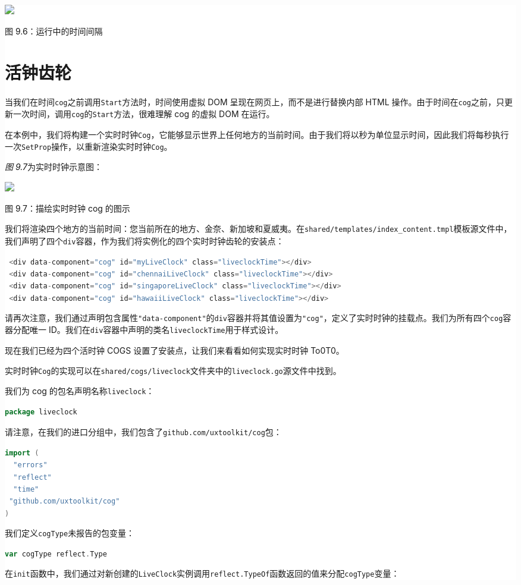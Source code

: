 ![](Images/15fecc9b-375a-4b05-89b6-9892c784b211.png)

图 9.6：运行中的时间间隔

# 活钟齿轮

当我们在时间`cog`之前调用`Start`方法时，时间使用虚拟 DOM 呈现在网页上，而不是进行替换内部 HTML 操作。由于时间在`cog`之前，只更新一次时间，调用`cog`的`Start`方法，很难理解 cog 的虚拟 DOM 在运行。

在本例中，我们将构建一个实时时钟`Cog`，它能够显示世界上任何地方的当前时间。由于我们将以秒为单位显示时间，因此我们将每秒执行一次`SetProp`操作，以重新渲染实时时钟`Cog`。

*图 9.7*为实时时钟示意图：

![](Images/aa3d10d9-cfda-475d-952d-b54caf49810b.png)

图 9.7：描绘实时时钟 cog 的图示

我们将渲染四个地方的当前时间：您当前所在的地方、金奈、新加坡和夏威夷。在`shared/templates/index_content.tmpl`模板源文件中，我们声明了四个`div`容器，作为我们将实例化的四个实时时钟齿轮的安装点：

```go
 <div data-component="cog" id="myLiveClock" class="liveclockTime"></div>
 <div data-component="cog" id="chennaiLiveClock" class="liveclockTime"></div>
 <div data-component="cog" id="singaporeLiveClock" class="liveclockTime"></div>
 <div data-component="cog" id="hawaiiLiveClock" class="liveclockTime"></div>
```

请再次注意，我们通过声明包含属性`"data-component"`的`div`容器并将其值设置为`"cog"`，定义了实时时钟的挂载点。我们为所有四个`cog`容器分配唯一 ID。我们在`div`容器中声明的类名`liveclockTime`用于样式设计。

现在我们已经为四个活时钟 COGS 设置了安装点，让我们来看看如何实现实时时钟 To0T0。

实时时钟`Cog`的实现可以在`shared/cogs/liveclock`文件夹中的`liveclock.go`源文件中找到。

我们为 cog 的包名声明名称`liveclock`：

```go
package liveclock
```

请注意，在我们的进口分组中，我们包含了`github.com/uxtoolkit/cog`包：

```go
import (
  "errors"
  "reflect"
  "time"
 "github.com/uxtoolkit/cog"
)
```

我们定义`cogType`未报告的包变量：

```go
var cogType reflect.Type
```

在`init`函数中，我们通过对新创建的`LiveClock`实例调用`reflect.TypeOf`函数返回的值来分配`cogType`变量：
